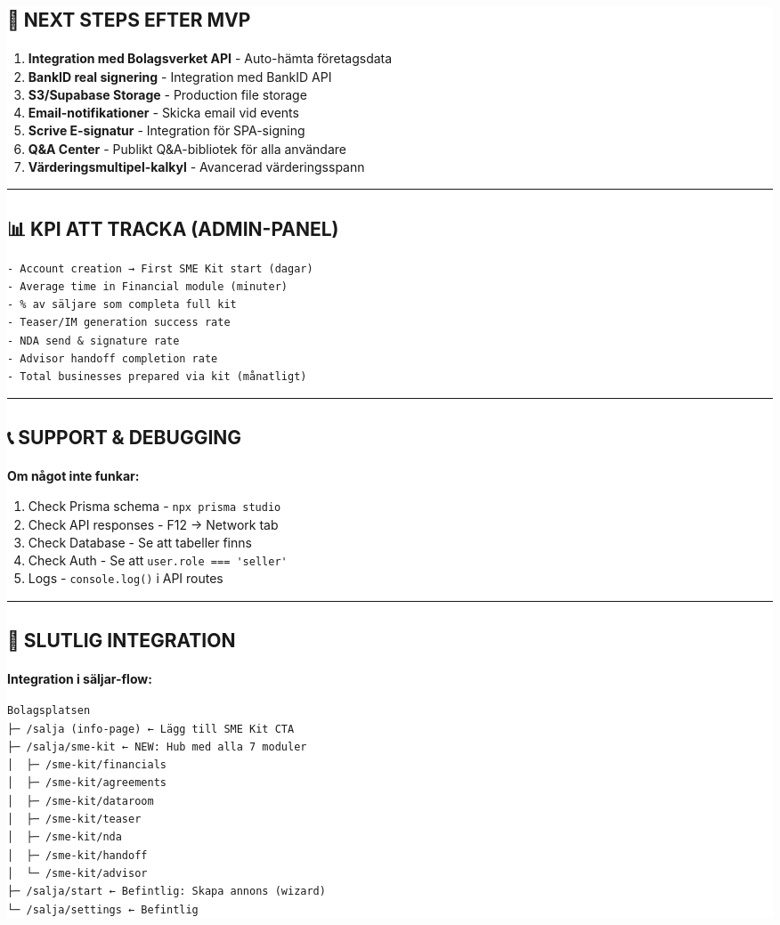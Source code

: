 ## 🚀 NEXT STEPS EFTER MVP

1. **Integration med Bolagsverket API** - Auto-hämta företagsdata
2. **BankID real signering** - Integration med BankID API
3. **S3/Supabase Storage** - Production file storage
4. **Email-notifikationer** - Skicka email vid events
5. **Scrive E-signatur** - Integration för SPA-signing
6. **Q&A Center** - Publikt Q&A-bibliotek för alla användare
7. **Värderingsmultipel-kalkyl** - Avancerad värderingsspann

---

## 📊 KPI ATT TRACKA (ADMIN-PANEL)

```
- Account creation → First SME Kit start (dagar)
- Average time in Financial module (minuter)
- % av säljare som completa full kit
- Teaser/IM generation success rate
- NDA send & signature rate
- Advisor handoff completion rate
- Total businesses prepared via kit (månatligt)
```

---

## 📞 SUPPORT & DEBUGGING

**Om något inte funkar:**

1. Check Prisma schema - `npx prisma studio`
2. Check API responses - F12 → Network tab
3. Check Database - Se att tabeller finns
4. Check Auth - Se att `user.role === 'seller'`
5. Logs - `console.log()` i API routes

---

## 🎯 SLUTLIG INTEGRATION

**Integration i säljar-flow:**

```
Bolagsplatsen
├─ /salja (info-page) ← Lägg till SME Kit CTA
├─ /salja/sme-kit ← NEW: Hub med alla 7 moduler
│  ├─ /sme-kit/financials
│  ├─ /sme-kit/agreements
│  ├─ /sme-kit/dataroom
│  ├─ /sme-kit/teaser
│  ├─ /sme-kit/nda
│  ├─ /sme-kit/handoff
│  └─ /sme-kit/advisor
├─ /salja/start ← Befintlig: Skapa annons (wizard)
└─ /salja/settings ← Befintlig
```
